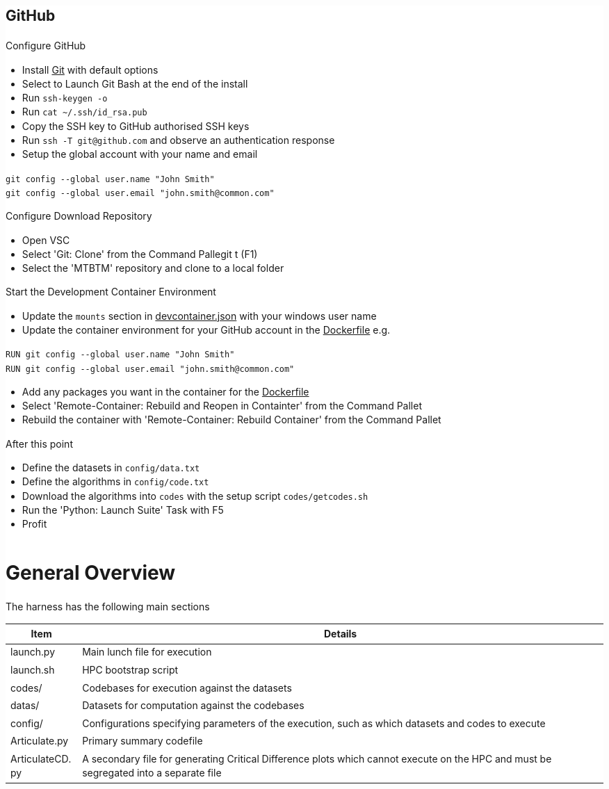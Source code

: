 
## GitHub

Configure GitHub

* Install [Git](https://git-scm.com/download/win) with default options
* Select to Launch Git Bash at the end of the install
* Run `ssh-keygen -o`
* Run `cat ~/.ssh/id_rsa.pub`
* Copy the SSH key to GitHub authorised SSH keys
* Run `ssh -T git@github.com` and observe an authentication response
* Setup the global account with your name and email
```
git config --global user.name "John Smith"
git config --global user.email "john.smith@common.com"
```

Configure Download Repository

* Open VSC 
* Select 'Git: Clone' from the Command Pallegit t (F1)
* Select the 'MTBTM' repository and clone to a local folder

Start the Development Container Environment

* Update the `mounts` section in [devcontainer.json](.devcontainer/devcontainer.json) with your windows user name
* Update the container environment for your GitHub account in the [Dockerfile](.devcontainer/Dockerfile) e.g.
```
RUN git config --global user.name "John Smith"
RUN git config --global user.email "john.smith@common.com"
```
* Add any packages you want in the container for the [Dockerfile](.devcontainer/Dockerfile)
* Select 'Remote-Container: Rebuild and Reopen in Containter' from the Command Pallet
* Rebuild the container with 'Remote-Container: Rebuild Container' from the Command Pallet

After this point
* Define the datasets in `config/data.txt`
* Define the algorithms in `config/code.txt`
* Download the algorithms into `codes` with the setup script `codes/getcodes.sh`
* Run the 'Python: Launch Suite' Task with F5
* Profit


# General Overview

The harness has the following main sections

Item      | Details
----------|--------
launch.py | Main lunch file for execution
launch.sh | HPC bootstrap script
codes/    | Codebases for execution against the datasets
datas/    | Datasets for computation against the codebases
config/   | Configurations specifying parameters of the execution, such as which datasets and codes to execute
Articulate.py| Primary summary codefile
ArticulateCD.py| A secondary file for generating Critical Difference plots which cannot execute on the HPC and must be segregated into a separate file
